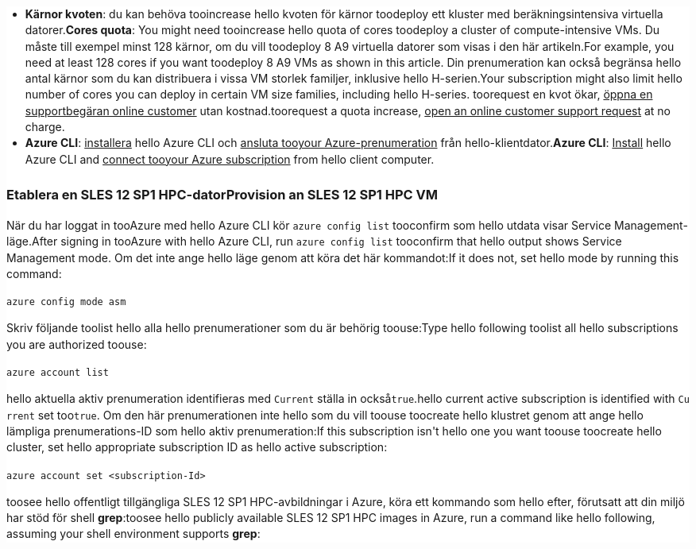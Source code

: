 * <span data-ttu-id="862b3-134">**Kärnor kvoten**: du kan behöva tooincrease hello kvoten för kärnor toodeploy ett kluster med beräkningsintensiva virtuella datorer.</span><span class="sxs-lookup"><span data-stu-id="862b3-134">**Cores quota**: You might need tooincrease hello quota of cores toodeploy a cluster of compute-intensive VMs.</span></span> <span data-ttu-id="862b3-135">Du måste till exempel minst 128 kärnor, om du vill toodeploy 8 A9 virtuella datorer som visas i den här artikeln.</span><span class="sxs-lookup"><span data-stu-id="862b3-135">For example, you need at least 128 cores if you want toodeploy 8 A9 VMs as shown in this article.</span></span> <span data-ttu-id="862b3-136">Din prenumeration kan också begränsa hello antal kärnor som du kan distribuera i vissa VM storlek familjer, inklusive hello H-serien.</span><span class="sxs-lookup"><span data-stu-id="862b3-136">Your subscription might also limit hello number of cores you can deploy in certain VM size families, including hello H-series.</span></span> <span data-ttu-id="862b3-137">toorequest en kvot ökar, [öppna en supportbegäran online customer](../../../azure-supportability/how-to-create-azure-support-request.md) utan kostnad.</span><span class="sxs-lookup"><span data-stu-id="862b3-137">toorequest a quota increase, [open an online customer support request](../../../azure-supportability/how-to-create-azure-support-request.md) at no charge.</span></span>
* <span data-ttu-id="862b3-138">**Azure CLI**: [installera](../../../cli-install-nodejs.md) hello Azure CLI och [ansluta tooyour Azure-prenumeration](../../../xplat-cli-connect.md) från hello-klientdator.</span><span class="sxs-lookup"><span data-stu-id="862b3-138">**Azure CLI**: [Install](../../../cli-install-nodejs.md) hello Azure CLI and [connect tooyour Azure subscription](../../../xplat-cli-connect.md) from hello client computer.</span></span>

### <a name="provision-an-sles-12-sp1-hpc-vm"></a><span data-ttu-id="862b3-139">Etablera en SLES 12 SP1 HPC-dator</span><span class="sxs-lookup"><span data-stu-id="862b3-139">Provision an SLES 12 SP1 HPC VM</span></span>
<span data-ttu-id="862b3-140">När du har loggat in tooAzure med hello Azure CLI kör `azure config list` tooconfirm som hello utdata visar Service Management-läge.</span><span class="sxs-lookup"><span data-stu-id="862b3-140">After signing in tooAzure with hello Azure CLI, run `azure config list` tooconfirm that hello output shows Service Management mode.</span></span> <span data-ttu-id="862b3-141">Om det inte ange hello läge genom att köra det här kommandot:</span><span class="sxs-lookup"><span data-stu-id="862b3-141">If it does not, set hello mode by running this command:</span></span>

    azure config mode asm


<span data-ttu-id="862b3-142">Skriv följande toolist hello alla hello prenumerationer som du är behörig toouse:</span><span class="sxs-lookup"><span data-stu-id="862b3-142">Type hello following toolist all hello subscriptions you are authorized toouse:</span></span>

    azure account list

<span data-ttu-id="862b3-143">hello aktuella aktiv prenumeration identifieras med `Current` ställa in också`true`.</span><span class="sxs-lookup"><span data-stu-id="862b3-143">hello current active subscription is identified with `Current` set too`true`.</span></span> <span data-ttu-id="862b3-144">Om den här prenumerationen inte hello som du vill toouse toocreate hello klustret genom att ange hello lämpliga prenumerations-ID som hello aktiv prenumeration:</span><span class="sxs-lookup"><span data-stu-id="862b3-144">If this subscription isn't hello one you want toouse toocreate hello cluster, set hello appropriate subscription ID as hello active subscription:</span></span>

    azure account set <subscription-Id>

<span data-ttu-id="862b3-145">toosee hello offentligt tillgängliga SLES 12 SP1 HPC-avbildningar i Azure, köra ett kommando som hello efter, förutsatt att din miljö har stöd för shell **grep**:</span><span class="sxs-lookup"><span data-stu-id="862b3-145">toosee hello publicly available SLES 12 SP1 HPC images in Azure, run a command like hello following, assuming your shell environment supports **grep**:</span></span>
